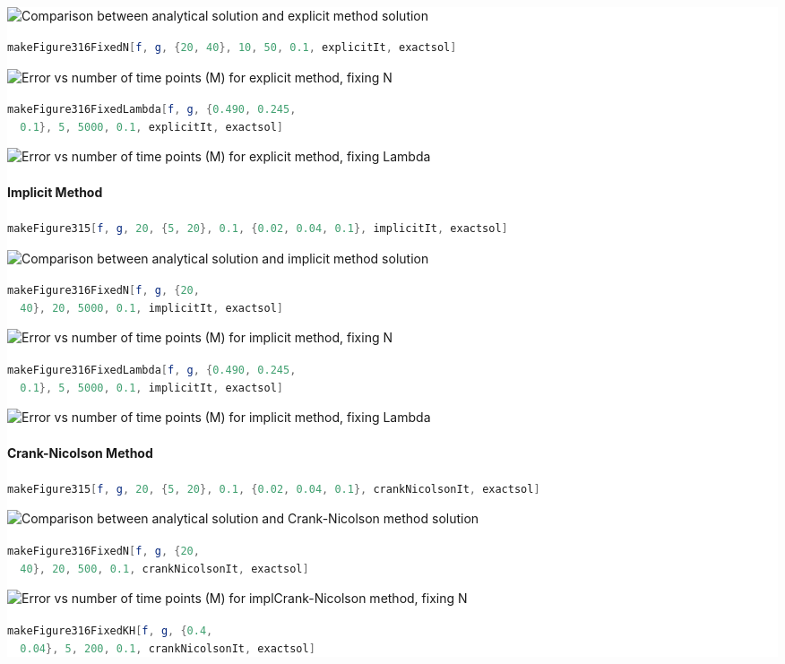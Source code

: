 ![Comparison between analytical solution and explicit method solution](https://cdn.duanyll.com/img/20240421213246.png)

```mathematica
makeFigure316FixedN[f, g, {20, 40}, 10, 50, 0.1, explicitIt, exactsol]
```

![Error vs number of time points (M) for explicit method, fixing N](https://cdn.duanyll.com/img/20240421213429.png)

```mathematica
makeFigure316FixedLambda[f, g, {0.490, 0.245, 
  0.1}, 5, 5000, 0.1, explicitIt, exactsol]
```

![Error vs number of time points (M) for explicit method, fixing Lambda](https://cdn.duanyll.com/img/20240421213653.png)

#### Implicit Method

```mathematica
makeFigure315[f, g, 20, {5, 20}, 0.1, {0.02, 0.04, 0.1}, implicitIt, exactsol]
```

![Comparison between analytical solution and implicit method solution](https://cdn.duanyll.com/img/20240421213815.png)

```mathematica
makeFigure316FixedN[f, g, {20, 
  40}, 20, 5000, 0.1, implicitIt, exactsol]
```

![Error vs number of time points (M) for implicit method, fixing N](https://cdn.duanyll.com/img/20240421213854.png)

```mathematica
makeFigure316FixedLambda[f, g, {0.490, 0.245, 
  0.1}, 5, 5000, 0.1, implicitIt, exactsol]
```

![Error vs number of time points (M) for implicit method, fixing Lambda](https://cdn.duanyll.com/img/20240421214005.png)

#### Crank-Nicolson Method

```mathematica
makeFigure315[f, g, 20, {5, 20}, 0.1, {0.02, 0.04, 0.1}, crankNicolsonIt, exactsol]
```

![Comparison between analytical solution and Crank-Nicolson method solution](https://cdn.duanyll.com/img/20240421214028.png)

```mathematica
makeFigure316FixedN[f, g, {20, 
  40}, 20, 500, 0.1, crankNicolsonIt, exactsol]
```

![Error vs number of time points (M) for implCrank-Nicolson method, fixing N](https://cdn.duanyll.com/img/20240421214059.png)

```mathematica
makeFigure316FixedKH[f, g, {0.4, 
  0.04}, 5, 200, 0.1, crankNicolsonIt, exactsol]
```
